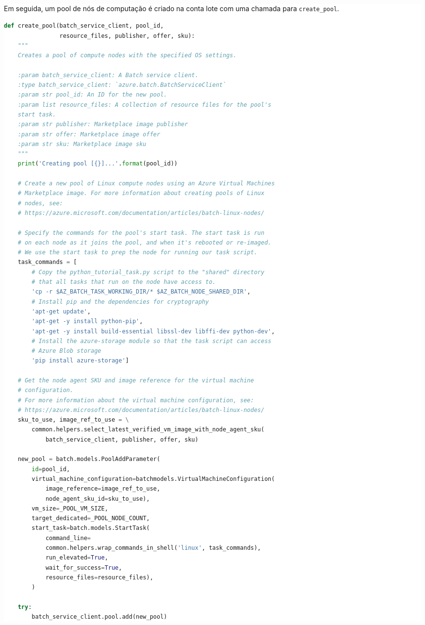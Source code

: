 Em seguida, um pool de nós de computação é criado na conta lote com uma chamada para `create_pool`.

```python
def create_pool(batch_service_client, pool_id,
                resource_files, publisher, offer, sku):
    """
    Creates a pool of compute nodes with the specified OS settings.

    :param batch_service_client: A Batch service client.
    :type batch_service_client: `azure.batch.BatchServiceClient`
    :param str pool_id: An ID for the new pool.
    :param list resource_files: A collection of resource files for the pool's
    start task.
    :param str publisher: Marketplace image publisher
    :param str offer: Marketplace image offer
    :param str sku: Marketplace image sku
    """
    print('Creating pool [{}]...'.format(pool_id))

    # Create a new pool of Linux compute nodes using an Azure Virtual Machines
    # Marketplace image. For more information about creating pools of Linux
    # nodes, see:
    # https://azure.microsoft.com/documentation/articles/batch-linux-nodes/

    # Specify the commands for the pool's start task. The start task is run
    # on each node as it joins the pool, and when it's rebooted or re-imaged.
    # We use the start task to prep the node for running our task script.
    task_commands = [
        # Copy the python_tutorial_task.py script to the "shared" directory
        # that all tasks that run on the node have access to.
        'cp -r $AZ_BATCH_TASK_WORKING_DIR/* $AZ_BATCH_NODE_SHARED_DIR',
        # Install pip and the dependencies for cryptography
        'apt-get update',
        'apt-get -y install python-pip',
        'apt-get -y install build-essential libssl-dev libffi-dev python-dev',
        # Install the azure-storage module so that the task script can access
        # Azure Blob storage
        'pip install azure-storage']

    # Get the node agent SKU and image reference for the virtual machine
    # configuration.
    # For more information about the virtual machine configuration, see:
    # https://azure.microsoft.com/documentation/articles/batch-linux-nodes/
    sku_to_use, image_ref_to_use = \
        common.helpers.select_latest_verified_vm_image_with_node_agent_sku(
            batch_service_client, publisher, offer, sku)

    new_pool = batch.models.PoolAddParameter(
        id=pool_id,
        virtual_machine_configuration=batchmodels.VirtualMachineConfiguration(
            image_reference=image_ref_to_use,
            node_agent_sku_id=sku_to_use),
        vm_size=_POOL_VM_SIZE,
        target_dedicated=_POOL_NODE_COUNT,
        start_task=batch.models.StartTask(
            command_line=
            common.helpers.wrap_commands_in_shell('linux', task_commands),
            run_elevated=True,
            wait_for_success=True,
            resource_files=resource_files),
        )

    try:
        batch_service_client.pool.add(new_pool)
```

[azure_batch]: https://azure.microsoft.com/services/batch/
[azure_free_account]: https://azure.microsoft.com/free/
[azure_portal]: https://portal.azure.com
[batch_learning_path]: https://azure.microsoft.com/documentation/learning-paths/batch/
[blog_linux]: http://blogs.technet.com/b/windowshpc/archive/2016/03/30/introducing-linux-support-on-azure-batch.aspx
[crypto]: https://cryptography.io/en/latest/
[crypto_install]: https://cryptography.io/en/latest/installation/
[github_samples]: https://github.com/Azure/azure-batch-samples
[github_samples_zip]: https://github.com/Azure/azure-batch-samples/archive/master.zip
[github_topnwords]: https://github.com/Azure/azure-batch-samples/tree/master/CSharp/TopNWords
[github_article_samples]: https://github.com/Azure/azure-batch-samples/tree/master/Python/Batch/article_samples
[nuget_packagemgr]: https://visualstudiogallery.msdn.microsoft.com/27077b70-9dad-4c64-adcf-c7cf6bc9970c
[nuget_restore]: https://docs.nuget.org/consume/package-restore/msbuild-integrated#enabling-package-restore-during-build
[py_account_ops]: http://azure-sdk-for-python.readthedocs.org/en/latest/ref/azure.batch.operations.html#azure.batch.operations.AccountOperations
[py_azure_sdk]: https://pypi.python.org/pypi/azure
[py_batch_docs]: http://azure-sdk-for-python.readthedocs.org/en/latest/ref/azure.batch.html
[py_batch_package]: https://pypi.python.org/pypi/azure-batch
[py_batchserviceclient]: http://azure-sdk-for-python.readthedocs.io/en/latest/ref/azure.batch.html#azure.batch.BatchServiceClient
[py_blockblobservice]: http://azure.github.io/azure-storage-python/ref/azure.storage.blob.blockblobservice.html#azure.storage.blob.blockblobservice.BlockBlobService
[py_cloudtask]: http://azure-sdk-for-python.readthedocs.io/en/latest/ref/azure.batch.models.html#azure.batch.models.CloudTask
[py_computenodeuser]: http://azure-sdk-for-python.readthedocs.org/en/latest/ref/azure.batch.models.html#azure.batch.models.ComputeNodeUser
[py_cs_config]: http://azure-sdk-for-python.readthedocs.io/en/latest/ref/azure.batch.models.html#azure.batch.models.CloudServiceConfiguration
[py_delete_container]: http://azure.github.io/azure-storage-python/ref/azure.storage.blob.baseblobservice.html#azure.storage.blob.baseblobservice.BaseBlobService.delete_container
[py_gen_blob_sas]: http://azure.github.io/azure-storage-python/ref/azure.storage.blob.baseblobservice.html#azure.storage.blob.baseblobservice.BaseBlobService.generate_blob_shared_access_signature
[py_gen_container_sas]: http://azure.github.io/azure-storage-python/ref/azure.storage.blob.baseblobservice.html#azure.storage.blob.baseblobservice.BaseBlobService.generate_container_shared_access_signature
[py_image_ref]: http://azure-sdk-for-python.readthedocs.io/en/latest/ref/azure.batch.models.html#azure.batch.models.ImageReference
[py_imagereference]: http://azure-sdk-for-python.readthedocs.org/en/latest/ref/azure.batch.models.html#azure.batch.models.ImageReference
[py_job]: http://azure-sdk-for-python.readthedocs.io/en/latest/ref/azure.batch.operations.html#azure.batch.operations.JobOperations
[py_jobpreptask]: http://azure-sdk-for-python.readthedocs.io/en/latest/ref/azure.batch.models.html#azure.batch.models.JobPreparationTask
[py_jobreltask]: http://azure-sdk-for-python.readthedocs.io/en/latest/ref/azure.batch.models.html#azure.batch.models.JobReleaseTask
[py_list_skus]: http://azure-sdk-for-python.readthedocs.io/en/latest/ref/azure.batch.operations.html#azure.batch.operations.AccountOperations.list_node_agent_skus
[py_make_blob_url]: http://azure.github.io/azure-storage-python/ref/azure.storage.blob.baseblobservice.html#azure.storage.blob.baseblobservice.BaseBlobService.make_blob_url
[py_pool]: http://azure-sdk-for-python.readthedocs.io/en/latest/ref/azure.batch.operations.html#azure.batch.operations.PoolOperations
[py_pooladdparam]: http://azure-sdk-for-python.readthedocs.io/en/latest/ref/azure.batch.models.html#azure.batch.models.PoolAddParameter
[py_poolinfo]: http://azure-sdk-for-python.readthedocs.io/en/latest/ref/azure.batch.models.html#azure.batch.models.PoolInformation
[py_resource_file]: http://azure-sdk-for-python.readthedocs.io/en/latest/ref/azure.batch.models.html#azure.batch.models.ResourceFile
[py_samples_github]: https://github.com/Azure/azure-batch-samples/tree/master/Python/Batch/
[py_starttask]: http://azure-sdk-for-python.readthedocs.io/en/latest/ref/azure.batch.models.html#azure.batch.models.StartTask
[py_starttask]: http://azure-sdk-for-python.readthedocs.io/en/latest/ref/azure.batch.models.html#azure.batch.models.StartTask
[py_task]: http://azure-sdk-for-python.readthedocs.io/en/latest/ref/azure.batch.models.html#azure.batch.models.CloudTask
[py_taskstate]: http://azure-sdk-for-python.readthedocs.io/en/latest/ref/azure.batch.models.html#azure.batch.models.TaskState
[py_vm_config]: http://azure-sdk-for-python.readthedocs.io/en/latest/ref/azure.batch.models.html#azure.batch.models.VirtualMachineConfiguration
[pypi_batch]: https://pypi.python.org/pypi/azure-batch
[pypi_storage]: https://pypi.python.org/pypi/azure-storage
[pypi_install]: http://python-packaging-user-guide.readthedocs.io/en/latest/installing/
[storage_explorer]: http://storageexplorer.com/
[visual_studio]: https://www.visualstudio.com/products/vs-2015-product-editions
[vm_marketplace]: https://azure.microsoft.com/marketplace/virtual-machines/
[1]: ./media/batch-python-tutorial/batch_workflow_01_sm.png "Criar contêineres em armazenamento do Azure"
[2]: ./media/batch-python-tutorial/batch_workflow_02_sm.png "Carregar arquivos de entrada (dados) e aplicativo de tarefa para contêineres"
[3]: ./media/batch-python-tutorial/batch_workflow_03_sm.png "Criar pool de lote"
[4]: ./media/batch-python-tutorial/batch_workflow_04_sm.png "Criar trabalho em lotes"
[5]: ./media/batch-python-tutorial/batch_workflow_05_sm.png "Adicionar tarefas ao trabalho"
[6]: ./media/batch-python-tutorial/batch_workflow_06_sm.png "Monitorar tarefas"
[7]: ./media/batch-python-tutorial/batch_workflow_07_sm.png "Baixar saída tarefas de armazenamento"
[8]: ./media/batch-python-tutorial/batch_workflow_sm.png "Fluxo de trabalho do lote solução (diagrama completo)"
[9]: ./media/batch-python-tutorial/credentials_batch_sm.png "Credenciais de lote no Portal"
[10]: ./media/batch-python-tutorial/credentials_storage_sm.png "Credenciais de armazenamento no Portal"
[11]: ./media/batch-python-tutorial/batch_workflow_minimal_sm.png "Fluxo de trabalho do lote solução (diagrama mínimo)"